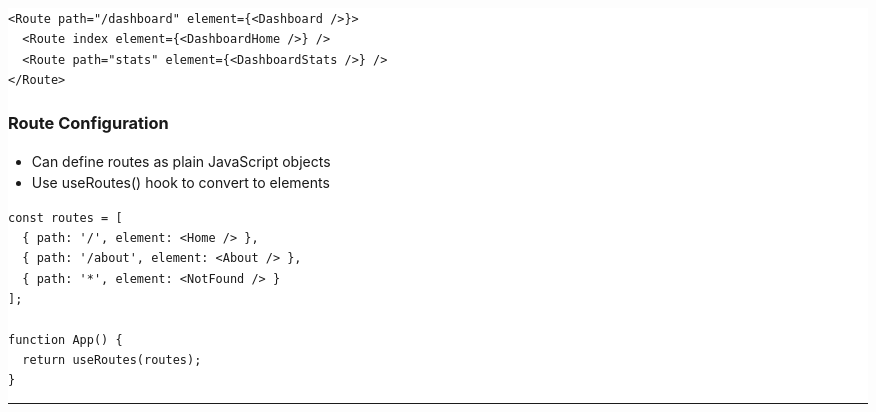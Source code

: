 ```tsx
<Route path="/dashboard" element={<Dashboard />}>
  <Route index element={<DashboardHome />} />
  <Route path="stats" element={<DashboardStats />} />
</Route>
```

### Route Configuration
  - Can define routes as plain JavaScript objects
  - Use useRoutes() hook to convert to elements

```tsx
const routes = [
  { path: '/', element: <Home /> },
  { path: '/about', element: <About /> },
  { path: '*', element: <NotFound /> }
];

function App() {
  return useRoutes(routes);
}
```

---
